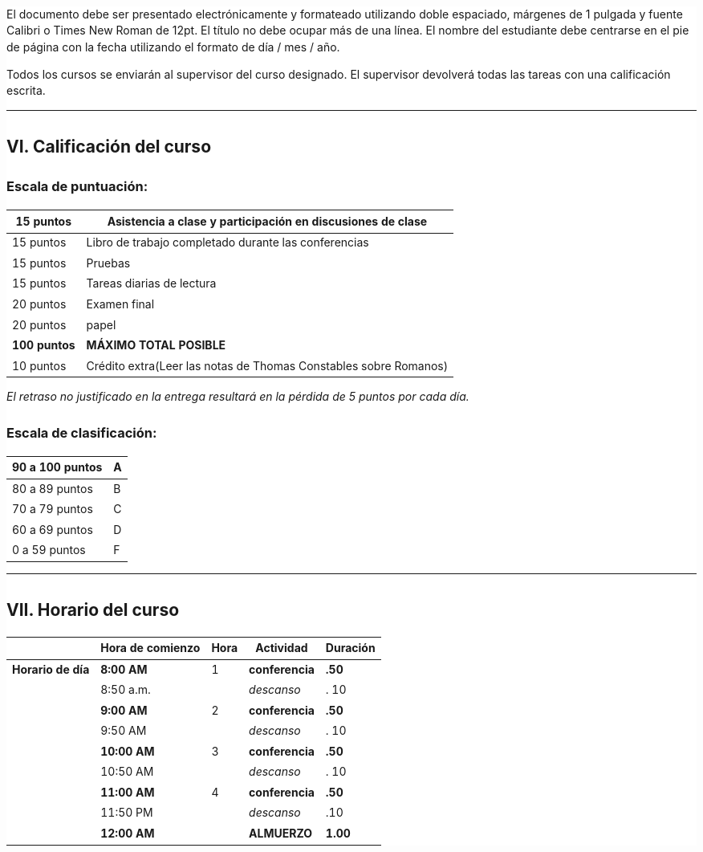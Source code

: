 El documento debe ser presentado electrónicamente y formateado utilizando doble espaciado, márgenes de 1 pulgada y fuente Calibri o Times New Roman de 12pt. El título no debe ocupar más de una línea. El nombre del estudiante debe centrarse en el pie de página con la fecha utilizando el formato de día / mes / año.

Todos los cursos se enviarán al supervisor del curso designado. El supervisor devolverá todas las tareas con una calificación escrita.

<hr>

## VI. Calificación del curso

### Escala de puntuación:

|15 puntos   |     Asistencia a clase y participación en discusiones de clase|
|----------------| ------------------------------------------------------------------|
|15 puntos     |   Libro de trabajo completado durante las conferencias|
|15 puntos   |     Pruebas|
|15 puntos     |   Tareas diarias de lectura|
|20 puntos    |    Examen final|
|20 puntos    |   papel|
| **100 puntos** |  **MÁXIMO TOTAL POSIBLE**|
|  10 puntos     |   Crédito extra(Leer las notas de Thomas Constables sobre Romanos)|

*El retraso no justificado en la entrega resultará en la pérdida de 5 puntos por cada día.*
### Escala de clasificación:

|  90 a 100 puntos  | A|
|-----------------| ---|
|  80 a 89 puntos  |  B|
|  70 a 79 puntos   | C|
|  60 a 69 puntos |   D|
|  0 a 59 puntos |    F|

<hr>

## VII. Horario del curso



|                    | **Hora de comienzo** | Hora   | **Actividad**                             | **Duración** |
| :----------------- | -------------------- | ------ | ----------------------------------------- | ------------ |
| **Horario de día** | **8:00** **AM**      | 1      | **conferencia**                           | **.50**      |
|                    | 8:50 a.m.            |        | *descanso*                                | . 10         |
|                    | **9:00** **AM**      | 2      | **conferencia**                           | **.50**      |
|                    | 9:50 AM              |        | *descanso*                                | . 10         |
|                    | **10:00 AM**         | 3      | **conferencia**                           | **.50**      |
|                    | 10:50 AM             |        | *descanso*                                | . 10         |
|                    | **11:00** **AM**     | 4      | **conferencia**                           | **.50**      |
|                    | 11:50 PM             |        | *descanso*                                | .10          |
|                    | **12:00** **AM**     |        | **ALMUERZO**                              | **1.00**     |